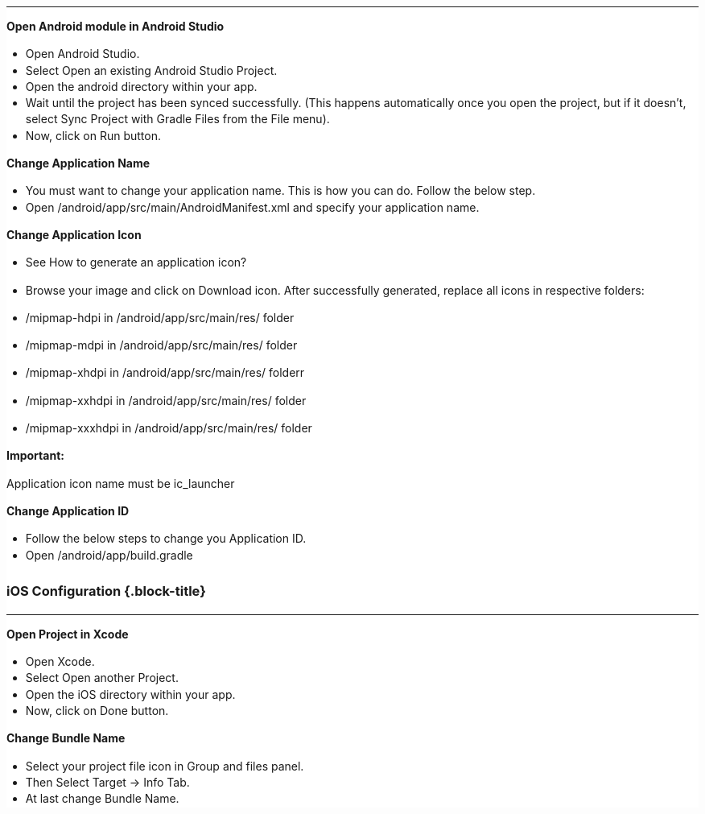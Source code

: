 * * * * *

**Open Android module in Android Studio**

-   Open Android Studio.
-   Select Open an existing Android Studio Project.
-   Open the android directory within your app.
-   Wait until the project has been synced successfully. (This happens
    automatically once you open the project, but if it doesn’t, select
    Sync Project with Gradle Files from the File menu).
-   Now, click on Run button.

**Change Application Name**

-   You must want to change your application name. This is how you can
    do. Follow the below step.
-   Open /android/app/src/main/AndroidManifest.xml and specify your
    application name.

**Change Application Icon**

-   See How to generate an application icon?
-   Browse your image and click on Download icon. After successfully
    generated, replace all icons in respective folders:

-   /mipmap-hdpi in /android/app/src/main/res/ folder
-   /mipmap-mdpi in /android/app/src/main/res/ folder
-   /mipmap-xhdpi in /android/app/src/main/res/ folderr
-   /mipmap-xxhdpi in /android/app/src/main/res/ folder
-   /mipmap-xxxhdpi in /android/app/src/main/res/ folder

**Important:**

Application icon name must be ic\_launcher

**Change Application ID**

-   Follow the below steps to change you Application ID.
-   Open /android/app/build.gradle

### **iOS Configuration** {.block-title}

* * * * *

**Open Project in Xcode**

-   Open Xcode.
-   Select Open another Project.
-   Open the iOS directory within your app.
-   Now, click on Done button.

**Change Bundle Name**

-   Select your project file icon in Group and files panel.
-   Then Select Target -\> Info Tab.
-   At last change Bundle Name.
